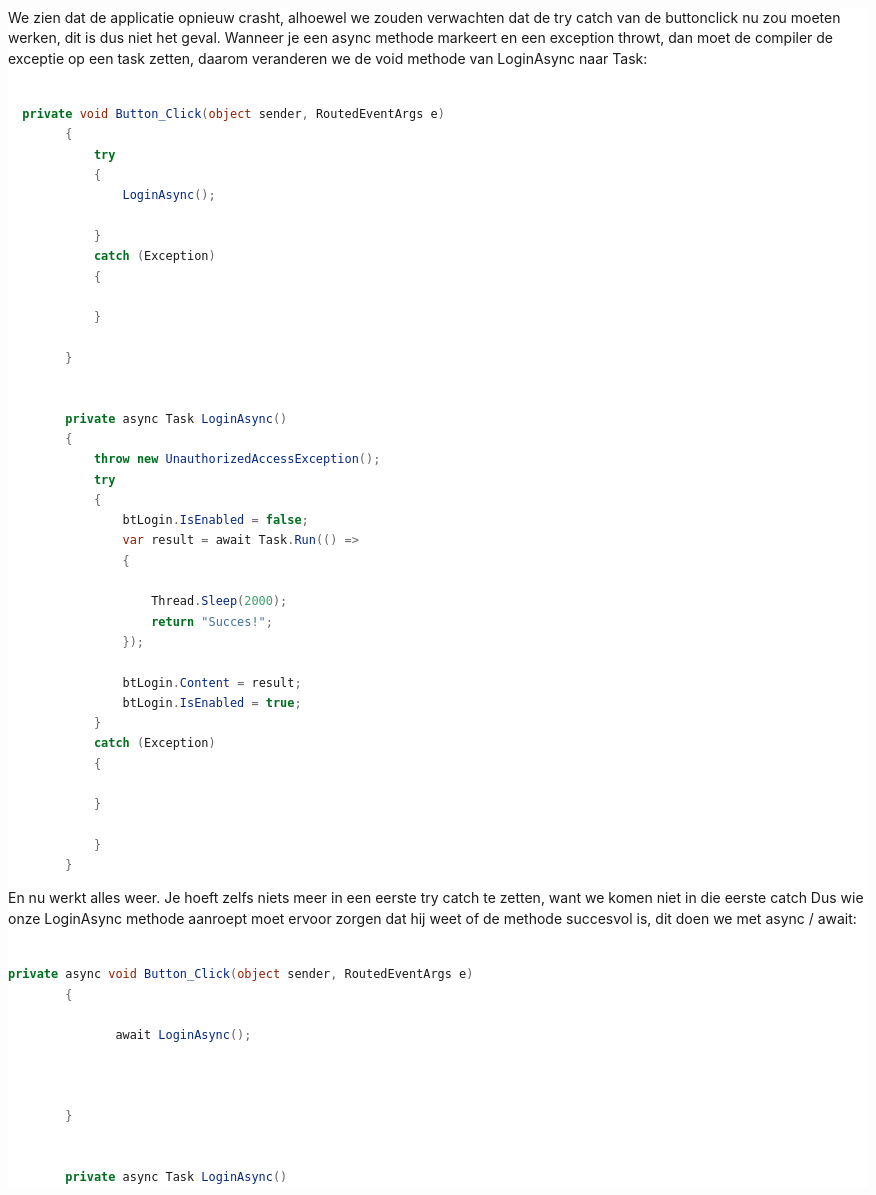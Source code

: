 We zien dat de applicatie opnieuw crasht, alhoewel we zouden verwachten dat de try catch van de buttonclick nu zou moeten werken, dit is dus niet het geval.
Wanneer je een async methode markeert en een exception throwt, dan moet de compiler de exceptie op een task zetten, daarom veranderen we de void methode van LoginAsync naar Task:

```csharp

  private void Button_Click(object sender, RoutedEventArgs e)
        {
            try
            {
                LoginAsync();

            }
            catch (Exception)
            {

            }

        }
           

        private async Task LoginAsync()
        {
            throw new UnauthorizedAccessException();
            try
            {
                btLogin.IsEnabled = false;
                var result = await Task.Run(() =>
                {
                  
                    Thread.Sleep(2000);
                    return "Succes!";
                });

                btLogin.Content = result;
                btLogin.IsEnabled = true;
            }
            catch (Exception)
            {

            }
               
            }
        }
```

En nu werkt alles weer.
Je hoeft zelfs niets meer in een eerste try catch te zetten, want we komen niet in die eerste catch
Dus wie onze LoginAsync methode aanroept moet  ervoor zorgen dat hij weet of de methode succesvol is, dit doen we met async / await:

```csharp

private async void Button_Click(object sender, RoutedEventArgs e)
        {
            
               await LoginAsync();

            

        }
           

        private async Task LoginAsync()
```